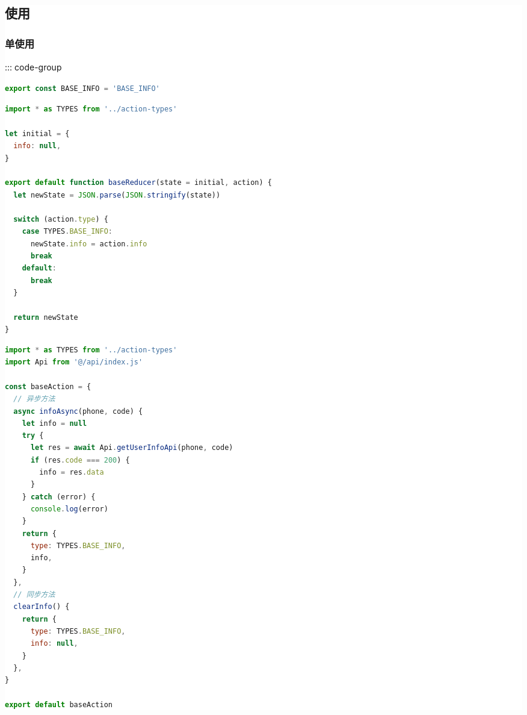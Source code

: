 ## 使用

### 单使用

::: code-group

```js [action-types.js 设置需要使用的方法字典]
export const BASE_INFO = 'BASE_INFO'
```

```js [reducer文件夹设置相应的 action 判断]
import * as TYPES from '../action-types'

let initial = {
  info: null,
}

export default function baseReducer(state = initial, action) {
  let newState = JSON.parse(JSON.stringify(state))

  switch (action.type) {
    case TYPES.BASE_INFO:
      newState.info = action.info
      break
    default:
      break
  }

  return newState
}
```

```js [action文件夹对应模块文件中设置相应的 action 方法]
import * as TYPES from '../action-types'
import Api from '@/api/index.js'

const baseAction = {
  // 异步方法
  async infoAsync(phone, code) {
    let info = null
    try {
      let res = await Api.getUserInfoApi(phone, code)
      if (res.code === 200) {
        info = res.data
      }
    } catch (error) {
      console.log(error)
    }
    return {
      type: TYPES.BASE_INFO,
      info,
    }
  },
  // 同步方法
  clearInfo() {
    return {
      type: TYPES.BASE_INFO,
      info: null,
    }
  },
}

export default baseAction
```
